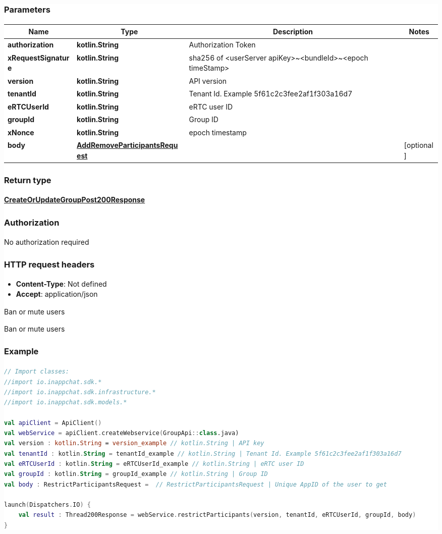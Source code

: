 ### Parameters

Name | Type | Description  | Notes
------------- | ------------- | ------------- | -------------
 **authorization** | **kotlin.String**| Authorization Token |
 **xRequestSignature** | **kotlin.String**| sha256 of &lt;userServer apiKey&gt;~&lt;bundleId&gt;~&lt;epoch timeStamp&gt; |
 **version** | **kotlin.String**| API version |
 **tenantId** | **kotlin.String**| Tenant Id. Example 5f61c2c3fee2af1f303a16d7 |
 **eRTCUserId** | **kotlin.String**| eRTC user ID |
 **groupId** | **kotlin.String**| Group ID |
 **xNonce** | **kotlin.String**| epoch timestamp |
 **body** | [**AddRemoveParticipantsRequest**](AddRemoveParticipantsRequest.md)|  | [optional]

### Return type

[**CreateOrUpdateGroupPost200Response**](CreateOrUpdateGroupPost200Response.md)

### Authorization

No authorization required

### HTTP request headers

 - **Content-Type**: Not defined
 - **Accept**: application/json


Ban or mute users

Ban or mute users

### Example
```kotlin
// Import classes:
//import io.inappchat.sdk.*
//import io.inappchat.sdk.infrastructure.*
//import io.inappchat.sdk.models.*

val apiClient = ApiClient()
val webService = apiClient.createWebservice(GroupApi::class.java)
val version : kotlin.String = version_example // kotlin.String | API key
val tenantId : kotlin.String = tenantId_example // kotlin.String | Tenant Id. Example 5f61c2c3fee2af1f303a16d7
val eRTCUserId : kotlin.String = eRTCUserId_example // kotlin.String | eRTC user ID
val groupId : kotlin.String = groupId_example // kotlin.String | Group ID
val body : RestrictParticipantsRequest =  // RestrictParticipantsRequest | Unique AppID of the user to get

launch(Dispatchers.IO) {
    val result : Thread200Response = webService.restrictParticipants(version, tenantId, eRTCUserId, groupId, body)
}
```
